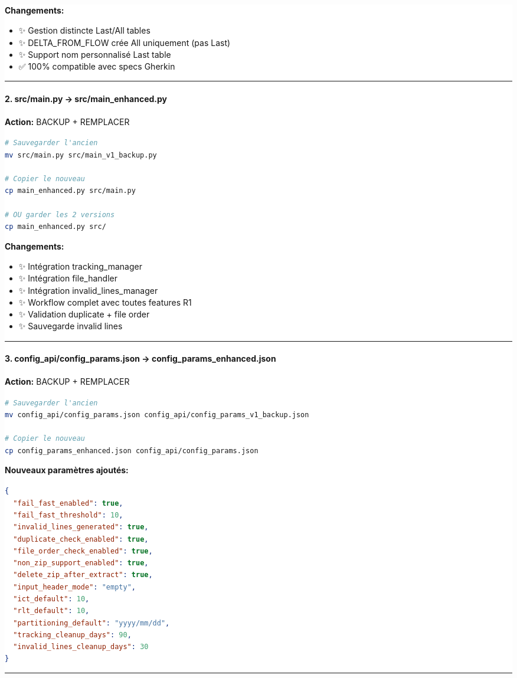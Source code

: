 **Changements:**
- ✨ Gestion distincte Last/All tables
- ✨ DELTA_FROM_FLOW crée All uniquement (pas Last)
- ✨ Support nom personnalisé Last table
- ✅ 100% compatible avec specs Gherkin

---

#### 2. src/main.py → src/main_enhanced.py

**Action:** BACKUP + REMPLACER

```bash
# Sauvegarder l'ancien
mv src/main.py src/main_v1_backup.py

# Copier le nouveau
cp main_enhanced.py src/main.py

# OU garder les 2 versions
cp main_enhanced.py src/
```

**Changements:**
- ✨ Intégration tracking_manager
- ✨ Intégration file_handler
- ✨ Intégration invalid_lines_manager
- ✨ Workflow complet avec toutes features R1
- ✨ Validation duplicate + file order
- ✨ Sauvegarde invalid lines

---

#### 3. config_api/config_params.json → config_params_enhanced.json

**Action:** BACKUP + REMPLACER

```bash
# Sauvegarder l'ancien
mv config_api/config_params.json config_api/config_params_v1_backup.json

# Copier le nouveau
cp config_params_enhanced.json config_api/config_params.json
```

**Nouveaux paramètres ajoutés:**
```json
{
  "fail_fast_enabled": true,
  "fail_fast_threshold": 10,
  "invalid_lines_generated": true,
  "duplicate_check_enabled": true,
  "file_order_check_enabled": true,
  "non_zip_support_enabled": true,
  "delete_zip_after_extract": true,
  "input_header_mode": "empty",
  "ict_default": 10,
  "rlt_default": 10,
  "partitioning_default": "yyyy/mm/dd",
  "tracking_cleanup_days": 90,
  "invalid_lines_cleanup_days": 30
}
```

---
